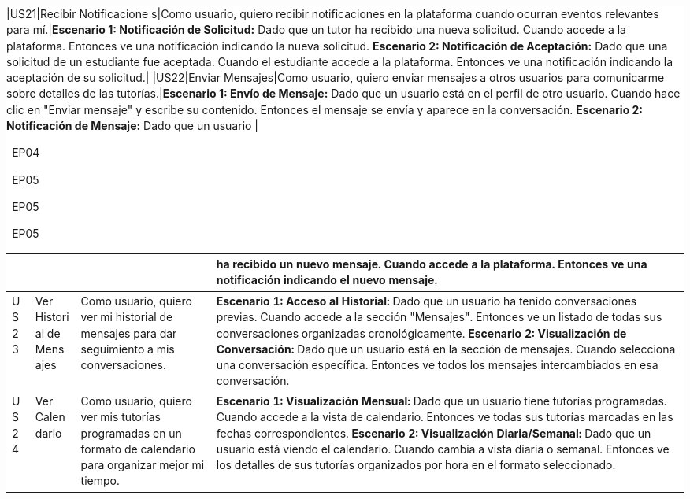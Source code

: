 |US21|Recibir Notificacione s|Como usuario, quiero recibir notificaciones en la plataforma cuando ocurran eventos relevantes para mí.|**Escenario 1: Notificación de Solicitud:** Dado que un tutor ha recibido una nueva solicitud. Cuando accede a la plataforma. Entonces ve una notificación indicando la nueva solicitud. **Escenario 2: Notificación de Aceptación:** Dado que una solicitud de un estudiante fue aceptada. Cuando el estudiante accede a la plataforma. Entonces ve una notificación indicando la aceptación de su solicitud.|
|US22|Enviar Mensajes|Como usuario, quiero enviar mensajes a otros usuarios para comunicarme sobre detalles de las tutorías.|**Escenario 1: Envío de Mensaje:** Dado que un usuario está en el perfil de otro usuario. Cuando hace clic en "Enviar mensaje" y escribe su contenido. Entonces el mensaje se envía y aparece en la conversación. **Escenario 2: Notificación de Mensaje:** Dado que un usuario |

` `EP04 

` `EP05 

` `EP05 

` `EP05 



||||ha recibido un nuevo mensaje. Cuando accede a la plataforma. Entonces ve una notificación indicando el nuevo mensaje.|
| :- | :- | :- | :- |
|US23|Ver Historial de Mensajes|Como usuario, quiero ver mi historial de mensajes para dar seguimiento a mis conversaciones.|**Escenario 1: Acceso al Historial:** Dado que un usuario ha tenido conversaciones previas. Cuando accede a la sección "Mensajes". Entonces ve un listado de todas sus conversaciones organizadas cronológicamente. **Escenario 2: Visualización de Conversación:** Dado que un usuario está en la sección de mensajes. Cuando selecciona una conversación específica. Entonces ve todos los mensajes intercambiados en esa conversación.|
|US24|Ver Calendario|Como usuario, quiero ver mis tutorías programadas en un formato de calendario para organizar mejor mi tiempo.|**Escenario 1: Visualización Mensual:** Dado que un usuario tiene tutorías programadas. Cuando accede a la vista de calendario. Entonces ve todas sus tutorías marcadas en las fechas correspondientes. **Escenario 2: Visualización Diaria/Semanal:** Dado que un usuario está viendo el calendario. Cuando cambia a vista diaria o semanal. Entonces ve los detalles de sus tutorías organizados por hora en el formato seleccionado.|
